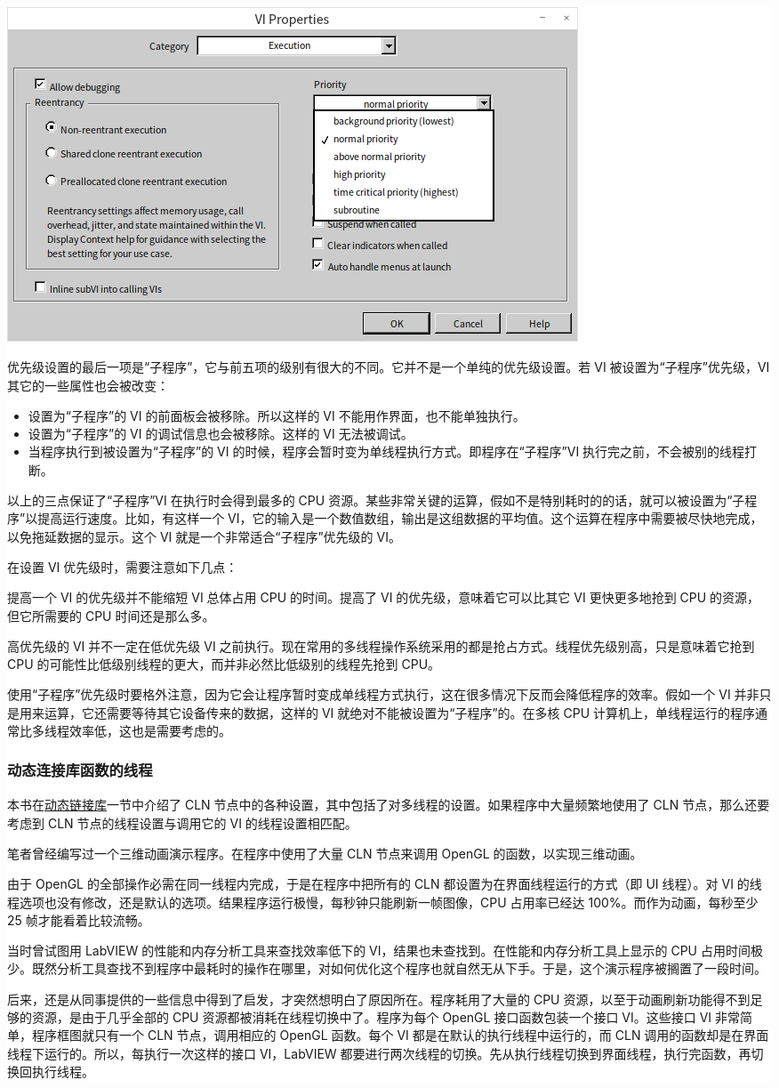 ![](images_2/z358.png "VI 属性的“执行”设置页")

优先级设置的最后一项是“子程序”，它与前五项的级别有很大的不同。它并不是一个单纯的优先级设置。若 VI 被设置为“子程序”优先级，VI 其它的一些属性也会被改变：

* 设置为“子程序”的 VI 的前面板会被移除。所以这样的 VI 不能用作界面，也不能单独执行。
* 设置为“子程序”的 VI 的调试信息也会被移除。这样的 VI 无法被调试。
* 当程序执行到被设置为“子程序”的 VI 的时候，程序会暂时变为单线程执行方式。即程序在“子程序”VI 执行完之前，不会被别的线程打断。

以上的三点保证了“子程序”VI 在执行时会得到最多的 CPU 资源。某些非常关键的运算，假如不是特别耗时的的话，就可以被设置为“子程序”以提高运行速度。比如，有这样一个 VI，它的输入是一个数值数组，输出是这组数据的平均值。这个运算在程序中需要被尽快地完成，以免拖延数据的显示。这个 VI 就是一个非常适合“子程序”优先级的 VI。

在设置 VI 优先级时，需要注意如下几点：

提高一个 VI 的优先级并不能缩短 VI 总体占用 CPU 的时间。提高了 VI 的优先级，意味着它可以比其它 VI 更快更多地抢到 CPU 的资源，但它所需要的 CPU 时间还是那么多。

高优先级的 VI 并不一定在低优先级 VI 之前执行。现在常用的多线程操作系统采用的都是抢占方式。线程优先级别高，只是意味着它抢到 CPU 的可能性比低级别线程的更大，而并非必然比低级别的线程先抢到 CPU。

使用“子程序”优先级时要格外注意，因为它会让程序暂时变成单线程方式执行，这在很多情况下反而会降低程序的效率。假如一个 VI 并非只是用来运算，它还需要等待其它设备传来的数据，这样的 VI 就绝对不能被设置为“子程序”的。在多核 CPU 计算机上，单线程运行的程序通常比多线程效率低，这也是需要考虑的。

### 动态连接库函数的线程

本书在[动态链接库](external_call_dll)一节中介绍了 CLN 节点中的各种设置，其中包括了对多线程的设置。如果程序中大量频繁地使用了 CLN 节点，那么还要考虑到 CLN 节点的线程设置与调用它的 VI 的线程设置相匹配。

笔者曾经编写过一个三维动画演示程序。在程序中使用了大量 CLN 节点来调用 OpenGL 的函数，以实现三维动画。

由于 OpenGL 的全部操作必需在同一线程内完成，于是在程序中把所有的 CLN 都设置为在界面线程运行的方式（即 UI 线程）。对 VI 的线程选项也没有修改，还是默认的选项。结果程序运行极慢，每秒钟只能刷新一帧图像，CPU 占用率已经达 100%。而作为动画，每秒至少 25 帧才能看着比较流畅。

当时曾试图用 LabVIEW 的性能和内存分析工具来查找效率低下的 VI，结果也未查找到。在性能和内存分析工具上显示的 CPU 占用时间极少。既然分析工具查找不到程序中最耗时的操作在哪里，对如何优化这个程序也就自然无从下手。于是，这个演示程序被搁置了一段时间。

后来，还是从同事提供的一些信息中得到了启发，才突然想明白了原因所在。程序耗用了大量的 CPU 资源，以至于动画刷新功能得不到足够的资源，是由于几乎全部的 CPU 资源都被消耗在线程切换中了。程序为每个 OpenGL 接口函数包装一个接口 VI。这些接口 VI 非常简单，程序框图就只有一个 CLN 节点，调用相应的 OpenGL 函数。每个 VI 都是在默认的执行线程中运行的，而 CLN 调用的函数却是在界面线程下运行的。所以，每执行一次这样的接口 VI，LabVIEW 都要进行两次线程的切换。先从执行线程切换到界面线程，执行完函数，再切换回执行线程。
